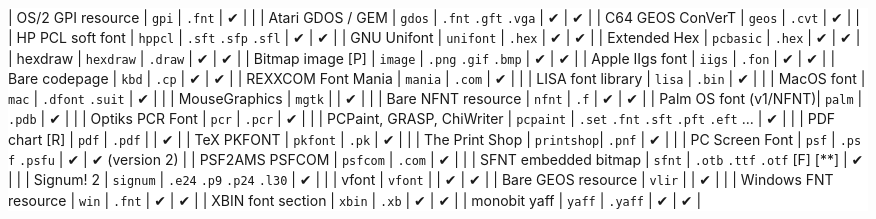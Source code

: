 | OS/2 GPI resource     | `gpi`      | `.fnt`                      | ✔     |       |
| Atari GDOS / GEM      | `gdos`     | `.fnt` `.gft` `.vga`        | ✔     | ✔     |
| C64 GEOS ConVerT      | `geos`     | `.cvt`                      | ✔     |       |
| HP PCL soft font      | `hppcl`    | `.sft` `.sfp` `.sfl`        | ✔     | ✔     |
| GNU Unifont           | `unifont`  | `.hex`                      | ✔     | ✔     |
| Extended Hex          | `pcbasic`  | `.hex`                      | ✔     | ✔     |
| hexdraw               | `hexdraw`  | `.draw`                     | ✔     | ✔     |
| Bitmap image [P]      | `image`    | `.png` `.gif` `.bmp`        | ✔     | ✔     |
| Apple IIgs font       | `iigs`     | `.fon`                      | ✔     | ✔     |
| Bare codepage         | `kbd`      | `.cp`                       | ✔     | ✔     |
| REXXCOM Font Mania    | `mania`    | `.com`                      | ✔     |       |
| LISA font library     | `lisa`     | `.bin`                      | ✔     |       |
| MacOS font            | `mac`      | `.dfont` `.suit`            | ✔     |       |
| MouseGraphics         | `mgtk`     |                             | ✔     |       |
| Bare NFNT resource    | `nfnt`     | `.f`                        | ✔     | ✔     |
| Palm OS font (v1/NFNT)| `palm`     | `.pdb`                      | ✔     |       |
| Optiks PCR Font       | `pcr`      | `.pcr`                      | ✔     |       |
| PCPaint, GRASP, ChiWriter | `pcpaint` | `.set` `.fnt`  `.sft` `.pft` `.eft` ... | ✔ |  |
| PDF chart [R]         | `pdf`      | `.pdf`                      |       | ✔     |
| TeX PKFONT            | `pkfont`   | `.pk`                       | ✔     |       |
| The Print Shop        | `printshop`| `.pnf`                      | ✔     |       |
| PC Screen Font        | `psf`      | `.psf` `.psfu`              | ✔     | ✔ (version 2) |
| PSF2AMS PSFCOM        | `psfcom`   | `.com`                      | ✔     |       |
| SFNT embedded bitmap  | `sfnt`     | `.otb` `.ttf` `.otf` [F] [**] | ✔   |       |
| Signum! 2             | `signum`   | `.e24` `.p9` `.p24` `.l30`  | ✔     |       |
| vfont                 | `vfont`    |                             | ✔     | ✔     |
| Bare GEOS resource    | `vlir`     |                             | ✔     |       |
| Windows FNT resource  | `win`      | `.fnt`                      | ✔     | ✔     |
| XBIN font section     | `xbin`     | `.xb`                       | ✔     | ✔     |
| monobit yaff          | `yaff`     | `.yaff`                     | ✔     | ✔     |
